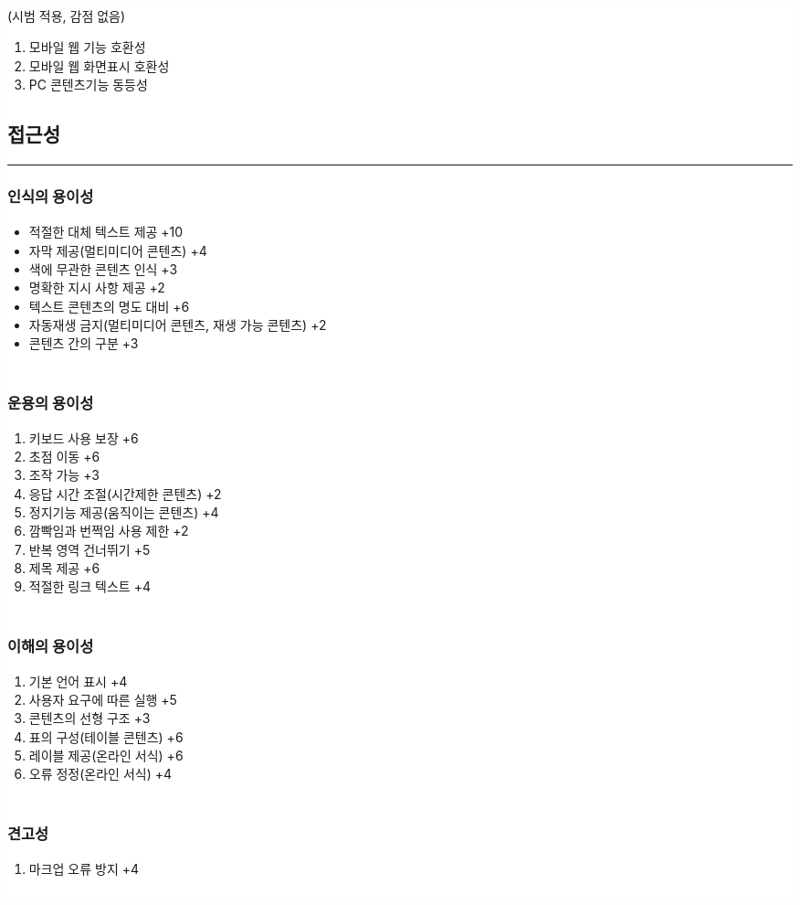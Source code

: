 (시범 적용, 감점 없음)

1. 모바일 웹 기능 호환성
2. 모바일 웹 화면표시 호환성
3. PC 콘텐츠기능 동등성

## **접근성**

---

### 인식의 용이성

- 적절한 대체 텍스트 제공 +10
- 자막 제공(멀티미디어 콘텐츠) +4
- 색에 무관한 콘텐츠 인식 +3
- 명확한 지시 사항 제공 +2
- 텍스트 콘텐츠의 명도 대비 +6
- 자동재생 금지(멀티미디어 콘텐츠, 재생 가능 콘텐츠) +2
- 콘텐츠 간의 구분 +3
  <br/>
  <br/>

### 운용의 용이성

1. 키보드 사용 보장 +6
2. 초점 이동 +6
3. 조작 가능 +3
4. 응답 시간 조절(시간제한 콘텐츠) +2
5. 정지기능 제공(움직이는 콘텐츠) +4
6. 깜빡임과 번쩍임 사용 제한 +2
7. 반복 영역 건너뛰기 +5
8. 제목 제공 +6
9. 적절한 링크 텍스트 +4
   <br/>
   <br/>

### 이해의 용이성

1. 기본 언어 표시 +4
2. 사용자 요구에 따른 실행 +5
3. 콘텐츠의 선형 구조 +3
4. 표의 구성(테이블 콘텐츠) +6
5. 레이블 제공(온라인 서식) +6
6. 오류 정정(온라인 서식) +4
   <br/>
   <br/>

### 견고성

1. 마크업 오류 방지 +4
   <br/>
   <br/>
